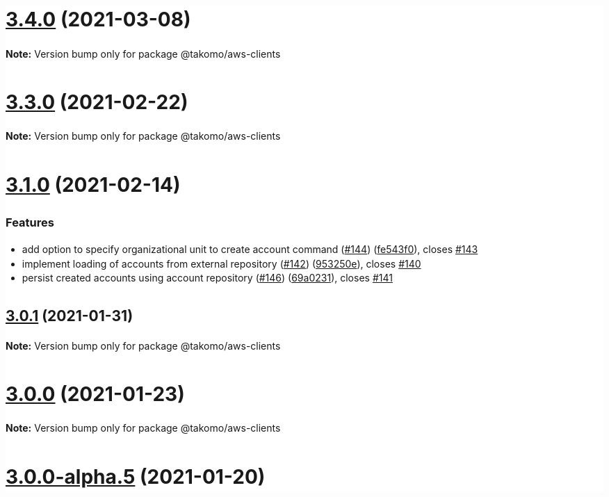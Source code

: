 
# [3.4.0](https://github.com/takomo-io/takomo/compare/v3.3.0...v3.4.0) (2021-03-08)

**Note:** Version bump only for package @takomo/aws-clients





# [3.3.0](https://github.com/takomo-io/takomo/compare/v3.2.2...v3.3.0) (2021-02-22)

**Note:** Version bump only for package @takomo/aws-clients





# [3.1.0](https://github.com/takomo-io/takomo/compare/v3.0.1...v3.1.0) (2021-02-14)


### Features

* add option to specify organizational unit to create account command ([#144](https://github.com/takomo-io/takomo/issues/144)) ([fe543f0](https://github.com/takomo-io/takomo/commit/fe543f0491cbbd69f26bc695a8b4e40126d8df1d)), closes [#143](https://github.com/takomo-io/takomo/issues/143)
* implement loading of accounts from external repository ([#142](https://github.com/takomo-io/takomo/issues/142)) ([953250e](https://github.com/takomo-io/takomo/commit/953250e57b6f0c3349cf94d2636619f9521682c4)), closes [#140](https://github.com/takomo-io/takomo/issues/140)
* persist created accounts using account repository ([#146](https://github.com/takomo-io/takomo/issues/146)) ([69a0231](https://github.com/takomo-io/takomo/commit/69a02312d6ed4da64a7cf6d45d4f62b883afa791)), closes [#141](https://github.com/takomo-io/takomo/issues/141)





## [3.0.1](https://github.com/takomo-io/takomo/compare/v3.0.0...v3.0.1) (2021-01-31)

**Note:** Version bump only for package @takomo/aws-clients





# [3.0.0](https://github.com/takomo-io/takomo/compare/v3.0.0-alpha.5...v3.0.0) (2021-01-23)

**Note:** Version bump only for package @takomo/aws-clients





# [3.0.0-alpha.5](https://github.com/takomo-io/takomo/compare/v3.0.0-alpha.4...v3.0.0-alpha.5) (2021-01-20)
